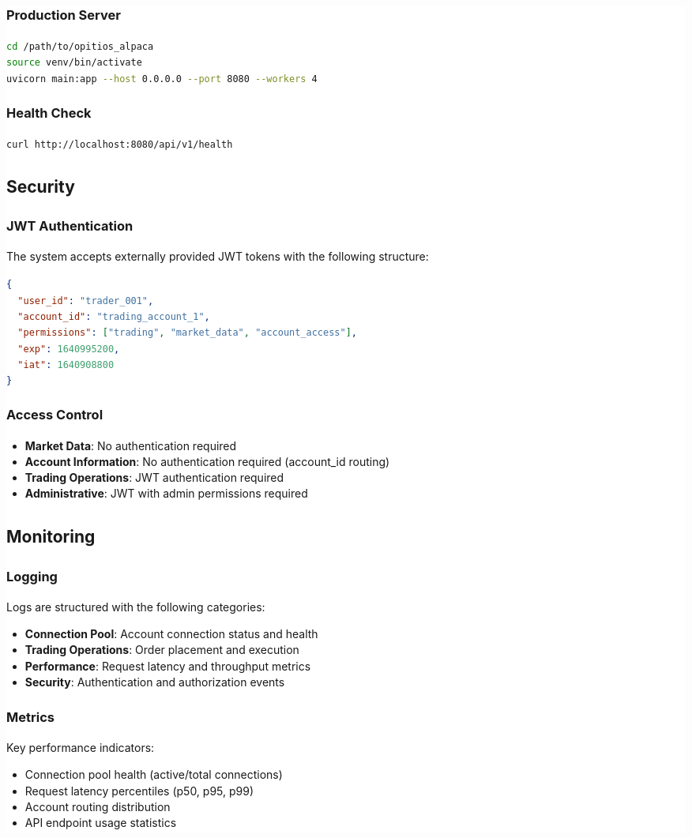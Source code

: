 ### Production Server
```bash
cd /path/to/opitios_alpaca
source venv/bin/activate
uvicorn main:app --host 0.0.0.0 --port 8080 --workers 4
```

### Health Check
```bash
curl http://localhost:8080/api/v1/health
```

## Security

### JWT Authentication

The system accepts externally provided JWT tokens with the following structure:

```json
{
  "user_id": "trader_001",
  "account_id": "trading_account_1",
  "permissions": ["trading", "market_data", "account_access"],
  "exp": 1640995200,
  "iat": 1640908800
}
```

### Access Control

- **Market Data**: No authentication required
- **Account Information**: No authentication required (account_id routing)
- **Trading Operations**: JWT authentication required
- **Administrative**: JWT with admin permissions required

## Monitoring

### Logging

Logs are structured with the following categories:

- **Connection Pool**: Account connection status and health
- **Trading Operations**: Order placement and execution
- **Performance**: Request latency and throughput metrics
- **Security**: Authentication and authorization events

### Metrics

Key performance indicators:

- Connection pool health (active/total connections)
- Request latency percentiles (p50, p95, p99)
- Account routing distribution
- API endpoint usage statistics
